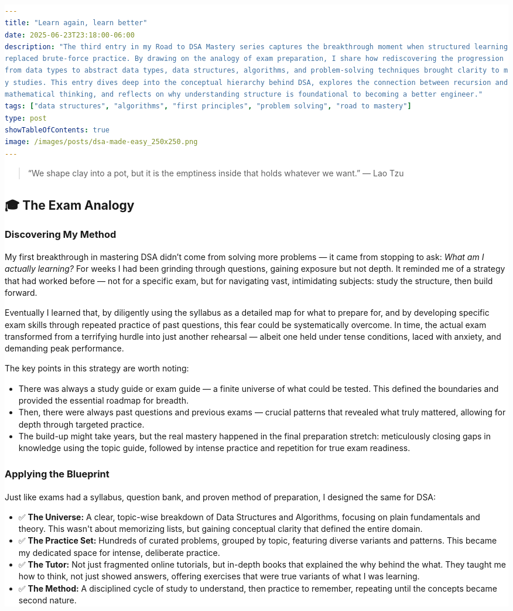 ```yaml
---
title: "Learn again, learn better"
date: 2025-06-23T23:18:00-06:00
description: "The third entry in my Road to DSA Mastery series captures the breakthrough moment when structured learning replaced brute-force practice. By drawing on the analogy of exam preparation, I share how rediscovering the progression from data types to abstract data types, data structures, algorithms, and problem-solving techniques brought clarity to my studies. This entry dives deep into the conceptual hierarchy behind DSA, explores the connection between recursion and mathematical thinking, and reflects on why understanding structure is foundational to becoming a better engineer."
tags: ["data structures", "algorithms", "first principles", "problem solving", "road to mastery"]
type: post
showTableOfContents: true
image: /images/posts/dsa-made-easy_250x250.png
---
```


> “We shape clay into a pot, but it is the emptiness inside that holds whatever we want.”
> — Lao Tzu

## 🎓 The Exam Analogy

### Discovering My Method

My first breakthrough in mastering DSA didn’t come from solving more problems — it came from stopping to ask: *What am I actually learning?* For weeks I had been grinding through questions, gaining exposure but not depth. It reminded me of a strategy that had worked before — not for a specific exam, but for navigating vast, intimidating subjects: study the structure, then build forward.

Eventually I learned that, by diligently using the syllabus as a detailed map for what to prepare for, and by developing specific exam skills through repeated practice of past questions, this fear could be systematically overcome. In time, the actual exam transformed from a terrifying hurdle into just another rehearsal — albeit one held under tense conditions, laced with anxiety, and demanding peak performance.

The key points in this strategy are worth noting:

* There was always a study guide or exam guide — a finite universe of what could be tested. This defined the boundaries and provided the essential roadmap for breadth.
* Then, there were always past questions and previous exams — crucial patterns that revealed what truly mattered, allowing for depth through targeted practice.
* The build-up might take years, but the real mastery happened in the final preparation stretch: meticulously closing gaps in knowledge using the topic guide, followed by intense practice and repetition for true exam readiness.

### Applying the Blueprint

Just like exams had a syllabus, question bank, and proven method of preparation, I designed the same for DSA:

* ✅ **The Universe:** A clear, topic-wise breakdown of Data Structures and Algorithms, focusing on plain fundamentals and theory. This wasn't about memorizing lists, but gaining conceptual clarity that defined the entire domain.
* ✅ **The Practice Set:** Hundreds of curated problems, grouped by topic, featuring diverse variants and patterns. This became my dedicated space for intense, deliberate practice.
* ✅ **The Tutor:** Not just fragmented online tutorials, but in-depth books that explained the why behind the what. They taught me how to think, not just showed answers, offering exercises that were true variants of what I was learning.
* ✅ **The Method:** A disciplined cycle of study to understand, then practice to remember, repeating until the concepts became second nature.
